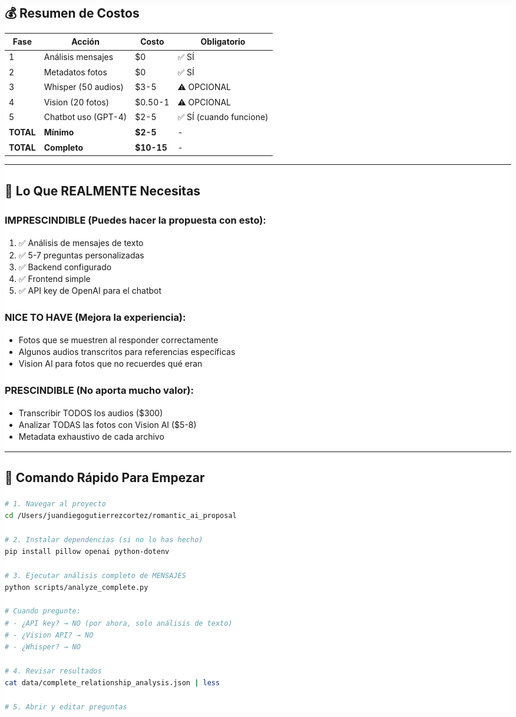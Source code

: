 ## 💰 Resumen de Costos

| Fase | Acción | Costo | Obligatorio |
|------|--------|-------|-------------|
| 1 | Análisis mensajes | $0 | ✅ SÍ |
| 2 | Metadatos fotos | $0 | ✅ SÍ |
| 3 | Whisper (50 audios) | $3-5 | ⚠️ OPCIONAL |
| 4 | Vision (20 fotos) | $0.50-1 | ⚠️ OPCIONAL |
| 5 | Chatbot uso (GPT-4) | $2-5 | ✅ SÍ (cuando funcione) |
| **TOTAL** | **Mínimo** | **$2-5** | - |
| **TOTAL** | **Completo** | **$10-15** | - |

---

## 🎯 Lo Que REALMENTE Necesitas

### **IMPRESCINDIBLE (Puedes hacer la propuesta con esto):**
1. ✅ Análisis de mensajes de texto
2. ✅ 5-7 preguntas personalizadas
3. ✅ Backend configurado
4. ✅ Frontend simple
5. ✅ API key de OpenAI para el chatbot

### **NICE TO HAVE (Mejora la experiencia):**
- Fotos que se muestren al responder correctamente
- Algunos audios transcritos para referencias específicas
- Vision AI para fotos que no recuerdes qué eran

### **PRESCINDIBLE (No aporta mucho valor):**
- Transcribir TODOS los audios ($300)
- Analizar TODAS las fotos con Vision AI ($5-8)
- Metadata exhaustivo de cada archivo

---

## 🚀 Comando Rápido Para Empezar

```bash
# 1. Navegar al proyecto
cd /Users/juandiegogutierrezcortez/romantic_ai_proposal

# 2. Instalar dependencias (si no lo has hecho)
pip install pillow openai python-dotenv

# 3. Ejecutar análisis completo de MENSAJES
python scripts/analyze_complete.py

# Cuando pregunte:
# - ¿API key? → NO (por ahora, solo análisis de texto)
# - ¿Vision API? → NO
# - ¿Whisper? → NO

# 4. Revisar resultados
cat data/complete_relationship_analysis.json | less

# 5. Abrir y editar preguntas
```